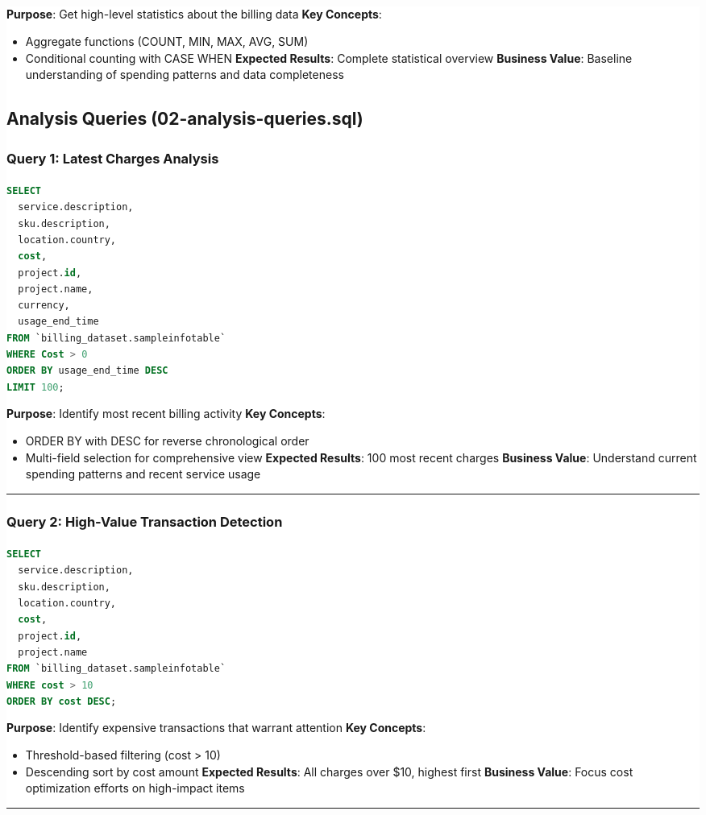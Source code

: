 **Purpose**: Get high-level statistics about the billing data
**Key Concepts**:
- Aggregate functions (COUNT, MIN, MAX, AVG, SUM)
- Conditional counting with CASE WHEN
**Expected Results**: Complete statistical overview
**Business Value**: Baseline understanding of spending patterns and data completeness

## Analysis Queries (02-analysis-queries.sql)

### Query 1: Latest Charges Analysis
```sql
SELECT
  service.description,
  sku.description,
  location.country,
  cost,
  project.id,
  project.name,
  currency,
  usage_end_time
FROM `billing_dataset.sampleinfotable`
WHERE Cost > 0
ORDER BY usage_end_time DESC
LIMIT 100;
```

**Purpose**: Identify most recent billing activity
**Key Concepts**:
- ORDER BY with DESC for reverse chronological order
- Multi-field selection for comprehensive view
**Expected Results**: 100 most recent charges
**Business Value**: Understand current spending patterns and recent service usage

---

### Query 2: High-Value Transaction Detection
```sql
SELECT
  service.description,
  sku.description,
  location.country,
  cost,
  project.id,
  project.name
FROM `billing_dataset.sampleinfotable`
WHERE cost > 10
ORDER BY cost DESC;
```

**Purpose**: Identify expensive transactions that warrant attention
**Key Concepts**:
- Threshold-based filtering (cost > 10)
- Descending sort by cost amount
**Expected Results**: All charges over $10, highest first
**Business Value**: Focus cost optimization efforts on high-impact items

---